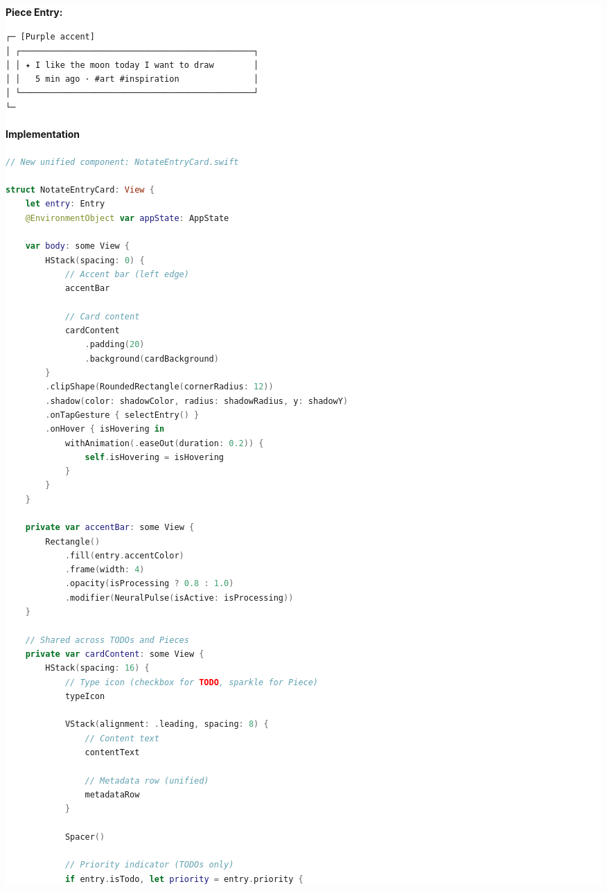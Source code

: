 **Piece Entry:**
```
┌─ [Purple accent]
│ ┌───────────────────────────────────────────────┐
│ │ ✦ I like the moon today I want to draw        │
│ │   5 min ago · #art #inspiration               │
│ └───────────────────────────────────────────────┘
└─
```

#### Implementation

```swift
// New unified component: NotateEntryCard.swift

struct NotateEntryCard: View {
    let entry: Entry
    @EnvironmentObject var appState: AppState

    var body: some View {
        HStack(spacing: 0) {
            // Accent bar (left edge)
            accentBar

            // Card content
            cardContent
                .padding(20)
                .background(cardBackground)
        }
        .clipShape(RoundedRectangle(cornerRadius: 12))
        .shadow(color: shadowColor, radius: shadowRadius, y: shadowY)
        .onTapGesture { selectEntry() }
        .onHover { isHovering in
            withAnimation(.easeOut(duration: 0.2)) {
                self.isHovering = isHovering
            }
        }
    }

    private var accentBar: some View {
        Rectangle()
            .fill(entry.accentColor)
            .frame(width: 4)
            .opacity(isProcessing ? 0.8 : 1.0)
            .modifier(NeuralPulse(isActive: isProcessing))
    }

    // Shared across TODOs and Pieces
    private var cardContent: some View {
        HStack(spacing: 16) {
            // Type icon (checkbox for TODO, sparkle for Piece)
            typeIcon

            VStack(alignment: .leading, spacing: 8) {
                // Content text
                contentText

                // Metadata row (unified)
                metadataRow
            }

            Spacer()

            // Priority indicator (TODOs only)
            if entry.isTodo, let priority = entry.priority {
```
